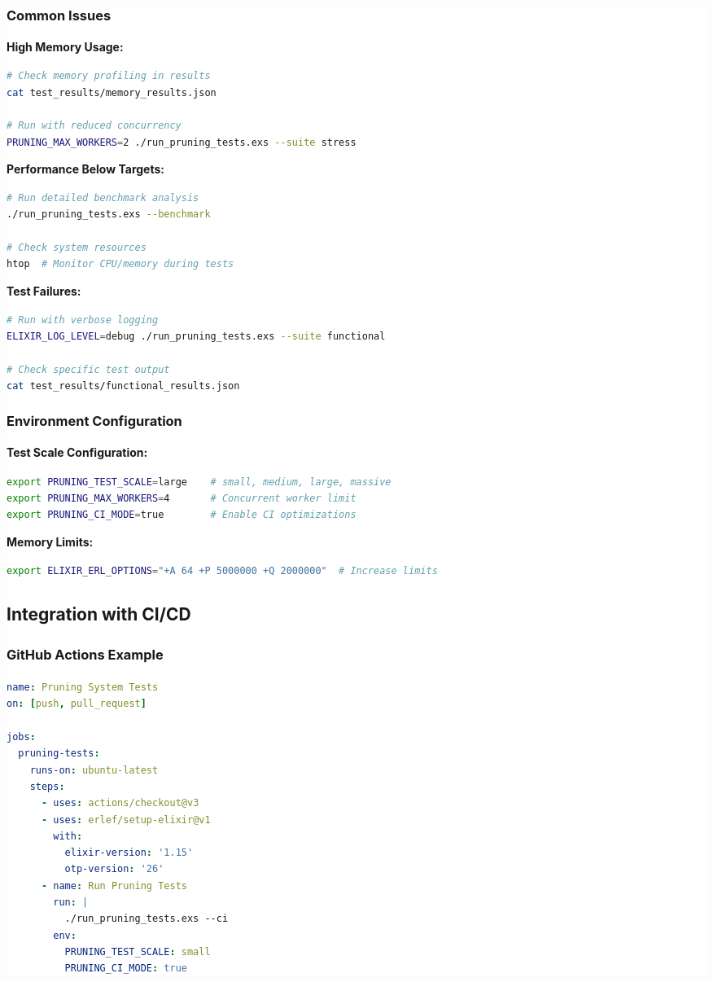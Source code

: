 ### Common Issues

**High Memory Usage:**
```bash
# Check memory profiling in results
cat test_results/memory_results.json

# Run with reduced concurrency
PRUNING_MAX_WORKERS=2 ./run_pruning_tests.exs --suite stress
```

**Performance Below Targets:**
```bash
# Run detailed benchmark analysis
./run_pruning_tests.exs --benchmark

# Check system resources
htop  # Monitor CPU/memory during tests
```

**Test Failures:**
```bash
# Run with verbose logging
ELIXIR_LOG_LEVEL=debug ./run_pruning_tests.exs --suite functional

# Check specific test output
cat test_results/functional_results.json
```

### Environment Configuration

**Test Scale Configuration:**
```bash
export PRUNING_TEST_SCALE=large    # small, medium, large, massive
export PRUNING_MAX_WORKERS=4       # Concurrent worker limit
export PRUNING_CI_MODE=true        # Enable CI optimizations
```

**Memory Limits:**
```bash
export ELIXIR_ERL_OPTIONS="+A 64 +P 5000000 +Q 2000000"  # Increase limits
```

## Integration with CI/CD

### GitHub Actions Example

```yaml
name: Pruning System Tests
on: [push, pull_request]

jobs:
  pruning-tests:
    runs-on: ubuntu-latest
    steps:
      - uses: actions/checkout@v3
      - uses: erlef/setup-elixir@v1
        with:
          elixir-version: '1.15'
          otp-version: '26'
      - name: Run Pruning Tests
        run: |
          ./run_pruning_tests.exs --ci
        env:
          PRUNING_TEST_SCALE: small
          PRUNING_CI_MODE: true
```